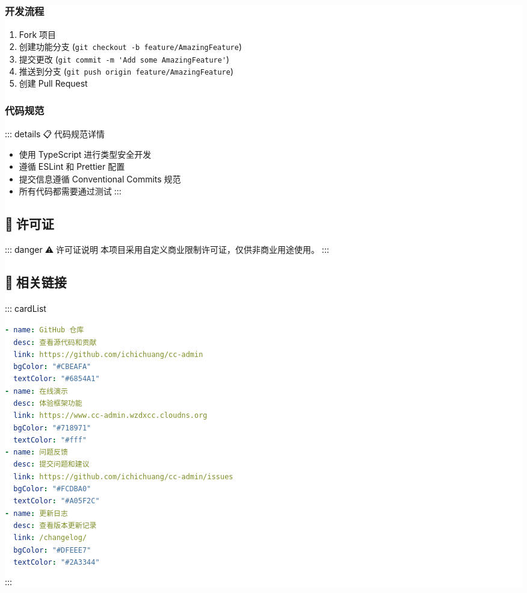 ### 开发流程

1. Fork 项目
2. 创建功能分支 (`git checkout -b feature/AmazingFeature`)
3. 提交更改 (`git commit -m 'Add some AmazingFeature'`)
4. 推送到分支 (`git push origin feature/AmazingFeature`)
5. 创建 Pull Request

### 代码规范

::: details 📋 代码规范详情

- 使用 TypeScript 进行类型安全开发
- 遵循 ESLint 和 Prettier 配置
- 提交信息遵循 Conventional Commits 规范
- 所有代码都需要通过测试
  :::

## 📄 许可证

::: danger ⚠️ 许可证说明
本项目采用自定义商业限制许可证，仅供非商业用途使用。
:::

## 🔗 相关链接

::: cardList

```yaml
- name: GitHub 仓库
  desc: 查看源代码和贡献
  link: https://github.com/ichichuang/cc-admin
  bgColor: "#CBEAFA"
  textColor: "#6854A1"
- name: 在线演示
  desc: 体验框架功能
  link: https://www.cc-admin.wzdxcc.cloudns.org
  bgColor: "#718971"
  textColor: "#fff"
- name: 问题反馈
  desc: 提交问题和建议
  link: https://github.com/ichichuang/cc-admin/issues
  bgColor: "#FCDBA0"
  textColor: "#A05F2C"
- name: 更新日志
  desc: 查看版本更新记录
  link: /changelog/
  bgColor: "#DFEEE7"
  textColor: "#2A3344"
```

:::
